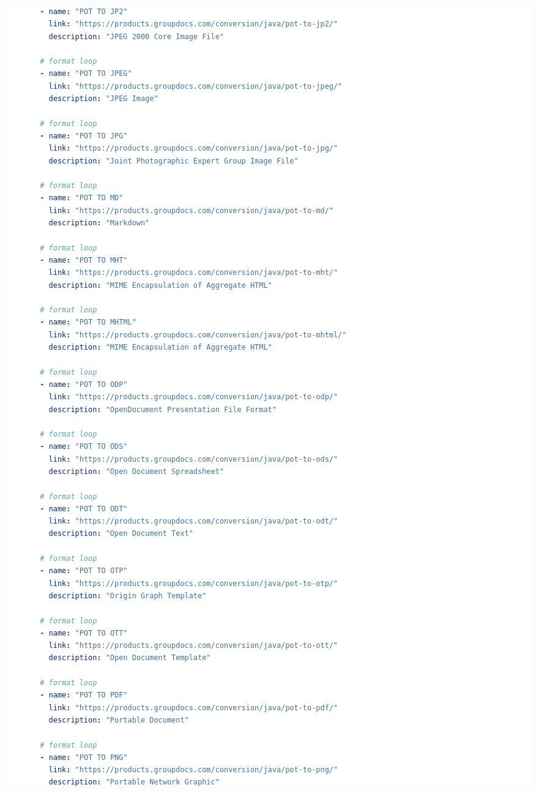 ```yaml
        - name: "POT TO JP2"
          link: "https://products.groupdocs.com/conversion/java/pot-to-jp2/"
          description: "JPEG 2000 Core Image File"

        # format loop
        - name: "POT TO JPEG"
          link: "https://products.groupdocs.com/conversion/java/pot-to-jpeg/"
          description: "JPEG Image"

        # format loop
        - name: "POT TO JPG"
          link: "https://products.groupdocs.com/conversion/java/pot-to-jpg/"
          description: "Joint Photographic Expert Group Image File"

        # format loop
        - name: "POT TO MD"
          link: "https://products.groupdocs.com/conversion/java/pot-to-md/"
          description: "Markdown"

        # format loop
        - name: "POT TO MHT"
          link: "https://products.groupdocs.com/conversion/java/pot-to-mht/"
          description: "MIME Encapsulation of Aggregate HTML"

        # format loop
        - name: "POT TO MHTML"
          link: "https://products.groupdocs.com/conversion/java/pot-to-mhtml/"
          description: "MIME Encapsulation of Aggregate HTML"

        # format loop
        - name: "POT TO ODP"
          link: "https://products.groupdocs.com/conversion/java/pot-to-odp/"
          description: "OpenDocument Presentation File Format"

        # format loop
        - name: "POT TO ODS"
          link: "https://products.groupdocs.com/conversion/java/pot-to-ods/"
          description: "Open Document Spreadsheet"

        # format loop
        - name: "POT TO ODT"
          link: "https://products.groupdocs.com/conversion/java/pot-to-odt/"
          description: "Open Document Text"

        # format loop
        - name: "POT TO OTP"
          link: "https://products.groupdocs.com/conversion/java/pot-to-otp/"
          description: "Origin Graph Template"

        # format loop
        - name: "POT TO OTT"
          link: "https://products.groupdocs.com/conversion/java/pot-to-ott/"
          description: "Open Document Template"

        # format loop
        - name: "POT TO PDF"
          link: "https://products.groupdocs.com/conversion/java/pot-to-pdf/"
          description: "Portable Document"

        # format loop
        - name: "POT TO PNG"
          link: "https://products.groupdocs.com/conversion/java/pot-to-png/"
          description: "Portable Network Graphic"
```